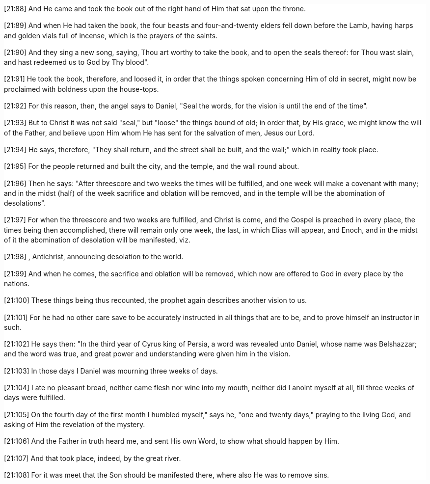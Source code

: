 [21:88] And He came and took the book out of the right hand of Him that sat upon the throne.

[21:89] And when He had taken the book, the four beasts and four-and-twenty elders fell down before the Lamb, having harps and golden vials full of incense, which is the prayers of the saints.

[21:90] And they sing a new song, saying, Thou art worthy to take the book, and to open the seals thereof: for Thou wast slain, and hast redeemed us to God by Thy blood".

[21:91] He took the book, therefore, and loosed it, in order that the things spoken concerning Him of old in secret, might now be proclaimed with boldness upon the house-tops.

[21:92] For this reason, then, the angel says to Daniel, "Seal the words, for the vision is until the end of the time".

[21:93] But to Christ it was not said "seal," but "loose" the things bound of old; in order that, by His grace, we might know the will of the Father, and believe upon Him whom He has sent for the salvation of men, Jesus our Lord.

[21:94] He says, therefore, "They shall return, and the street shall be built, and the wall;" which in reality took place.

[21:95] For the people returned and built the city, and the temple, and the wall round about.

[21:96] Then he says:  "After threescore and two weeks the times will be fulfilled, and one week will make a covenant with many; and in the midst (half) of the week sacrifice and oblation will be removed, and in the temple will be the abomination of desolations".

[21:97] For when the threescore and two weeks are fulfilled, and Christ is come, and the Gospel is preached in every place, the times being then accomplished, there will remain only one week, the last, in which Elias will appear, and Enoch, and in the midst of it the abomination of desolation will be manifested, viz.

[21:98] , Antichrist, announcing desolation to the world.

[21:99] And when he comes, the sacrifice and oblation will be removed, which now are offered to God in every place by the nations.

[21:100] These things being thus recounted, the prophet again describes another vision to us.

[21:101] For he had no other care save to be accurately instructed in all things that are to be, and to prove himself an instructor in such.

[21:102] He says then: "In the third year of Cyrus king of Persia, a word was revealed unto Daniel, whose name was Belshazzar; and the word was true, and great power and understanding were given him in the vision.

[21:103] In those days I Daniel was mourning three weeks of days.

[21:104] I ate no pleasant bread, neither came flesh nor wine into my mouth, neither did I anoint myself at all, till three weeks of days were fulfilled.

[21:105] On the fourth day of the first month I humbled myself," says he, "one and twenty days," praying to the living God, and asking of Him the revelation of the mystery.

[21:106] And the Father in truth heard me, and sent His own Word, to show what should happen by Him.

[21:107] And that took place, indeed, by the great river.

[21:108] For it was meet that the Son should be manifested there, where also He was to remove sins.
